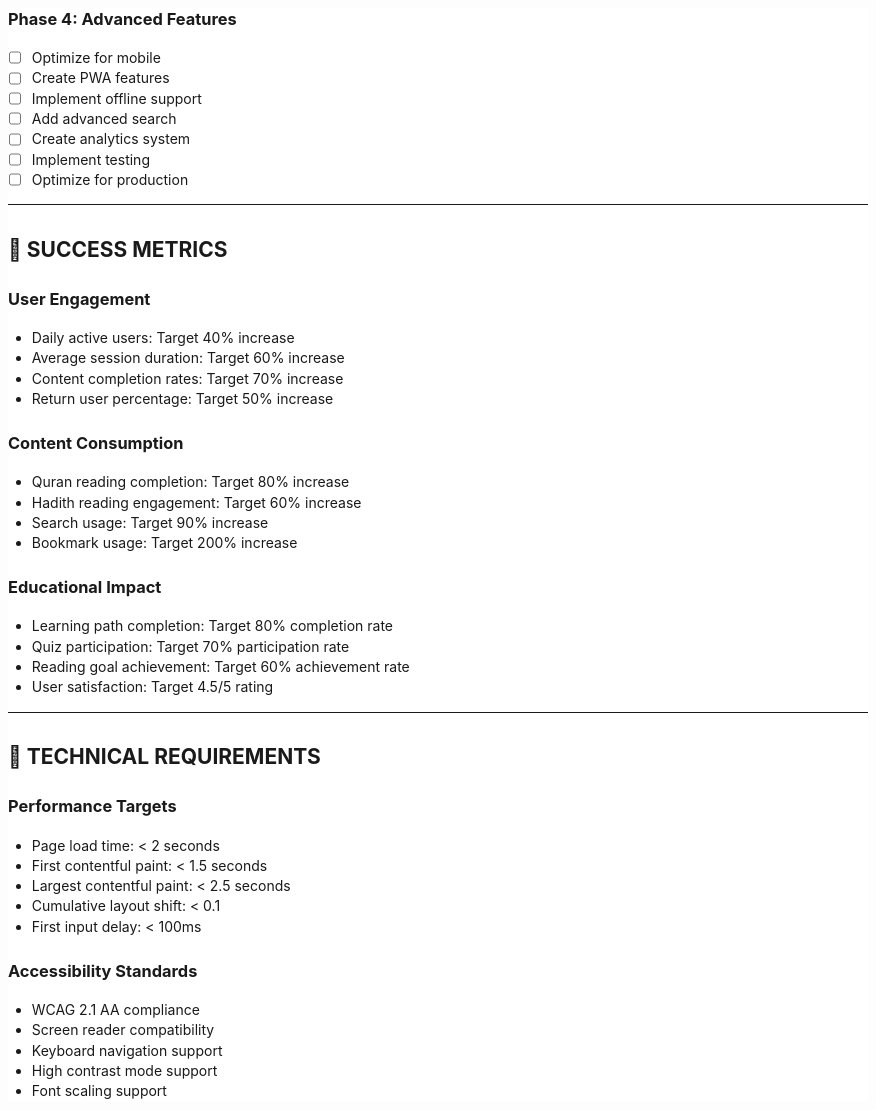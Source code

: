 ### **Phase 4: Advanced Features**
- [ ] Optimize for mobile
- [ ] Create PWA features
- [ ] Implement offline support
- [ ] Add advanced search
- [ ] Create analytics system
- [ ] Implement testing
- [ ] Optimize for production

---

## 🎯 **SUCCESS METRICS**

### **User Engagement**
- Daily active users: Target 40% increase
- Average session duration: Target 60% increase
- Content completion rates: Target 70% increase
- Return user percentage: Target 50% increase

### **Content Consumption**
- Quran reading completion: Target 80% increase
- Hadith reading engagement: Target 60% increase
- Search usage: Target 90% increase
- Bookmark usage: Target 200% increase

### **Educational Impact**
- Learning path completion: Target 80% completion rate
- Quiz participation: Target 70% participation rate
- Reading goal achievement: Target 60% achievement rate
- User satisfaction: Target 4.5/5 rating

---

## 🔧 **TECHNICAL REQUIREMENTS**

### **Performance Targets**
- Page load time: < 2 seconds
- First contentful paint: < 1.5 seconds
- Largest contentful paint: < 2.5 seconds
- Cumulative layout shift: < 0.1
- First input delay: < 100ms

### **Accessibility Standards**
- WCAG 2.1 AA compliance
- Screen reader compatibility
- Keyboard navigation support
- High contrast mode support
- Font scaling support
